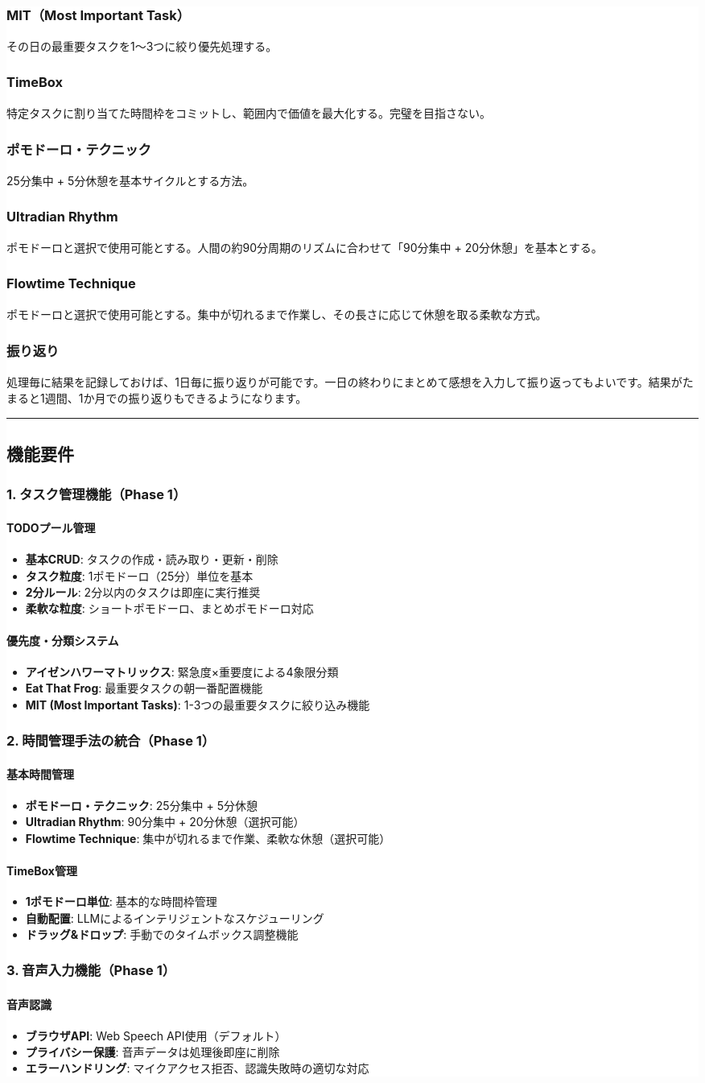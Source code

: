 ### MIT（Most Important Task）
その日の最重要タスクを1〜3つに絞り優先処理する。

### TimeBox
特定タスクに割り当てた時間枠をコミットし、範囲内で価値を最大化する。完璧を目指さない。

### ポモドーロ・テクニック
25分集中 + 5分休憩を基本サイクルとする方法。

### Ultradian Rhythm
ポモドーロと選択で使用可能とする。人間の約90分周期のリズムに合わせて「90分集中 + 20分休憩」を基本とする。

### Flowtime Technique
ポモドーロと選択で使用可能とする。集中が切れるまで作業し、その長さに応じて休憩を取る柔軟な方式。

### 振り返り
処理毎に結果を記録しておけば、1日毎に振り返りが可能です。一日の終わりにまとめて感想を入力して振り返ってもよいです。結果がたまると1週間、1か月での振り返りもできるようになります。

---

## 機能要件

### 1. タスク管理機能（Phase 1）
#### TODOプール管理
- **基本CRUD**: タスクの作成・読み取り・更新・削除
- **タスク粒度**: 1ポモドーロ（25分）単位を基本
- **2分ルール**: 2分以内のタスクは即座に実行推奨
- **柔軟な粒度**: ショートポモドーロ、まとめポモドーロ対応

#### 優先度・分類システム
- **アイゼンハワーマトリックス**: 緊急度×重要度による4象限分類
- **Eat That Frog**: 最重要タスクの朝一番配置機能
- **MIT (Most Important Tasks)**: 1-3つの最重要タスクに絞り込み機能

### 2. 時間管理手法の統合（Phase 1）
#### 基本時間管理
- **ポモドーロ・テクニック**: 25分集中 + 5分休憩
- **Ultradian Rhythm**: 90分集中 + 20分休憩（選択可能）
- **Flowtime Technique**: 集中が切れるまで作業、柔軟な休憩（選択可能）

#### TimeBox管理
- **1ポモドーロ単位**: 基本的な時間枠管理
- **自動配置**: LLMによるインテリジェントなスケジューリング
- **ドラッグ&ドロップ**: 手動でのタイムボックス調整機能

### 3. 音声入力機能（Phase 1）
#### 音声認識
- **ブラウザAPI**: Web Speech API使用（デフォルト）
- **プライバシー保護**: 音声データは処理後即座に削除
- **エラーハンドリング**: マイクアクセス拒否、認識失敗時の適切な対応
